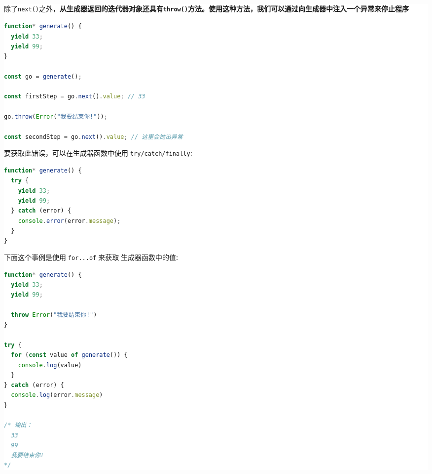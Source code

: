 除了`next()`之外，**从生成器返回的迭代器对象还具有`throw()`方法。使用这种方法，我们可以通过向生成器中注入一个异常来停止程序**

```js
function* generate() {
  yield 33;
  yield 99;
}

const go = generate();

const firstStep = go.next().value; // 33

go.throw(Error("我要结束你!"));

const secondStep = go.next().value; // 这里会抛出异常
```

要获取此错误，可以在生成器函数中使用 `try/catch/finally`:

```js
function* generate() {
  try {
    yield 33;
    yield 99;
  } catch (error) {
    console.error(error.message);
  }
}
```

下面这个事例是使用 `for...of` 来获取 生成器函数中的值:

```js
function* generate() {
  yield 33;
  yield 99;
  
  throw Error("我要结束你!")
}

try {
  for (const value of generate()) {
    console.log(value)
  }
} catch (error) {
  console.log(error.message)
}

/* 输出：
  33
  99
  我要结束你!
*/
```

